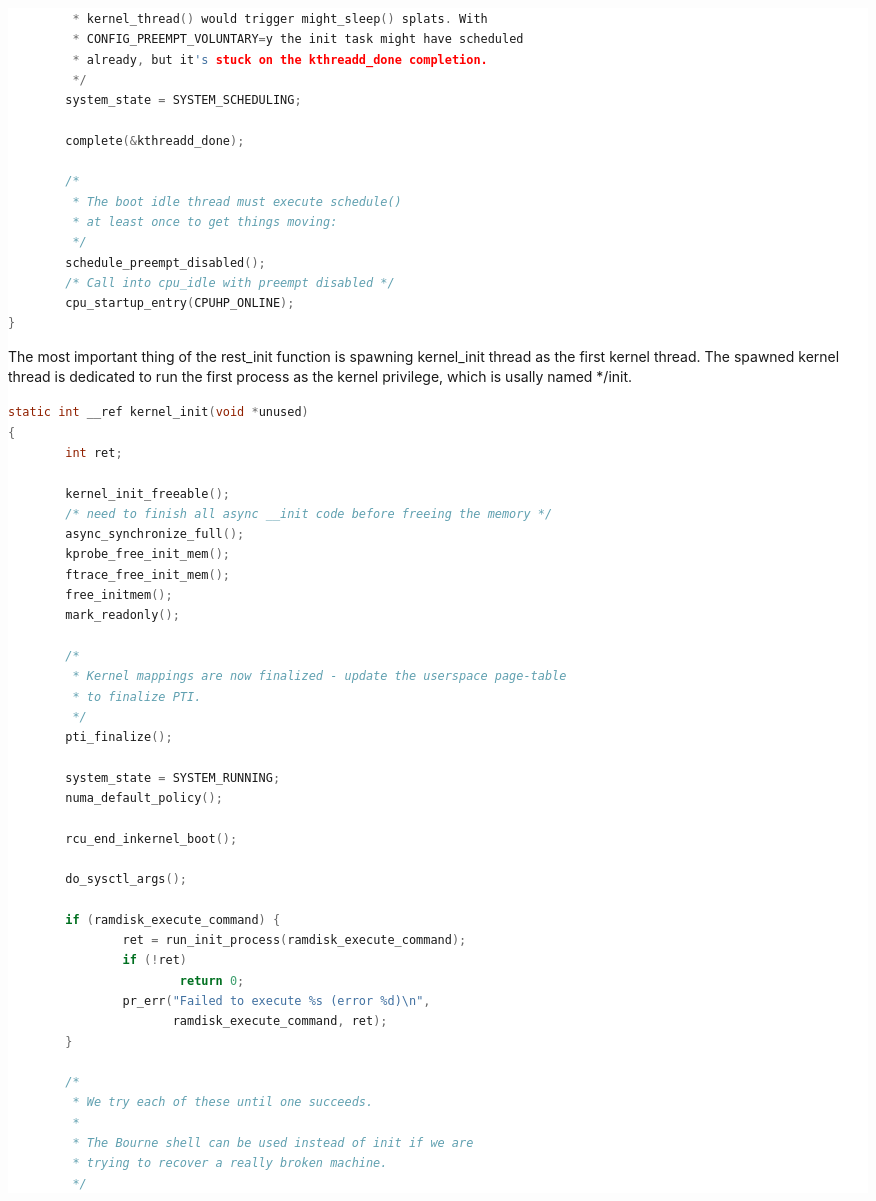 ```c
         * kernel_thread() would trigger might_sleep() splats. With
         * CONFIG_PREEMPT_VOLUNTARY=y the init task might have scheduled
         * already, but it's stuck on the kthreadd_done completion.
         */
        system_state = SYSTEM_SCHEDULING;

        complete(&kthreadd_done);

        /*
         * The boot idle thread must execute schedule()
         * at least once to get things moving:
         */
        schedule_preempt_disabled();
        /* Call into cpu_idle with preempt disabled */
        cpu_startup_entry(CPUHP_ONLINE);
}
```
The most important thing of the rest_init function is
spawning kernel_init thread as the first kernel thread. 
The spawned kernel thread is dedicated to run
the first process as the kernel privilege,
which is usally named */init.


```c
static int __ref kernel_init(void *unused)
{
        int ret;

        kernel_init_freeable();
        /* need to finish all async __init code before freeing the memory */
        async_synchronize_full();
        kprobe_free_init_mem();
        ftrace_free_init_mem();
        free_initmem();
        mark_readonly();

        /*
         * Kernel mappings are now finalized - update the userspace page-table
         * to finalize PTI.
         */
        pti_finalize();

        system_state = SYSTEM_RUNNING;
        numa_default_policy();

        rcu_end_inkernel_boot();

        do_sysctl_args();

        if (ramdisk_execute_command) {
                ret = run_init_process(ramdisk_execute_command);
                if (!ret)
                        return 0;
                pr_err("Failed to execute %s (error %d)\n",
                       ramdisk_execute_command, ret);
        }

        /*
         * We try each of these until one succeeds.
         *
         * The Bourne shell can be used instead of init if we are
         * trying to recover a really broken machine.
         */
```